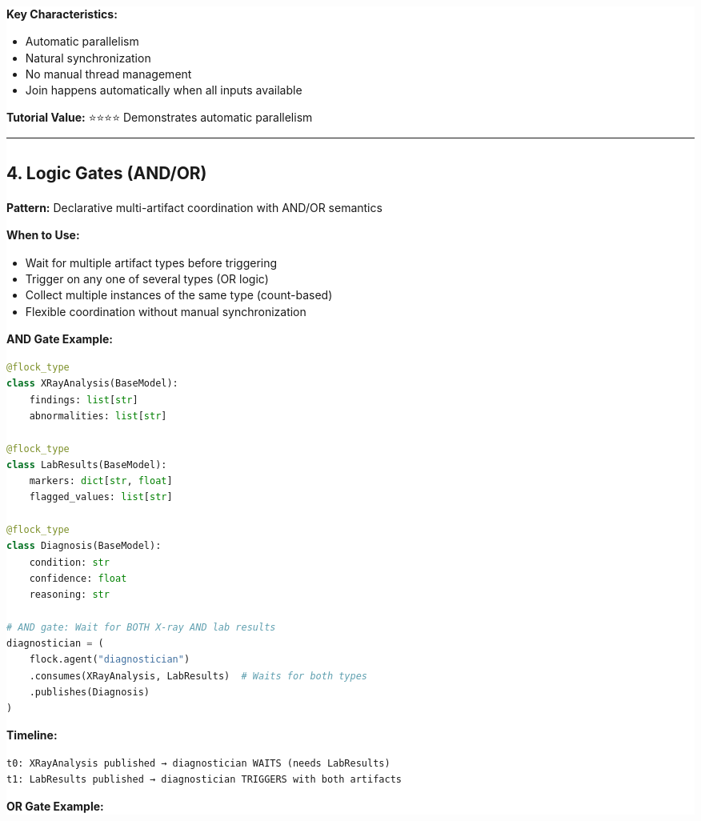 **Key Characteristics:**

- Automatic parallelism
- Natural synchronization
- No manual thread management
- Join happens automatically when all inputs available

**Tutorial Value:** ⭐⭐⭐⭐ Demonstrates automatic parallelism

---

## 4. Logic Gates (AND/OR)

**Pattern:** Declarative multi-artifact coordination with AND/OR semantics

**When to Use:**

- Wait for multiple artifact types before triggering
- Trigger on any one of several types (OR logic)
- Collect multiple instances of the same type (count-based)
- Flexible coordination without manual synchronization

**AND Gate Example:**

```python
@flock_type
class XRayAnalysis(BaseModel):
    findings: list[str]
    abnormalities: list[str]

@flock_type
class LabResults(BaseModel):
    markers: dict[str, float]
    flagged_values: list[str]

@flock_type
class Diagnosis(BaseModel):
    condition: str
    confidence: float
    reasoning: str

# AND gate: Wait for BOTH X-ray AND lab results
diagnostician = (
    flock.agent("diagnostician")
    .consumes(XRayAnalysis, LabResults)  # Waits for both types
    .publishes(Diagnosis)
)
```

**Timeline:**
```
t0: XRayAnalysis published → diagnostician WAITS (needs LabResults)
t1: LabResults published → diagnostician TRIGGERS with both artifacts
```

**OR Gate Example:**
